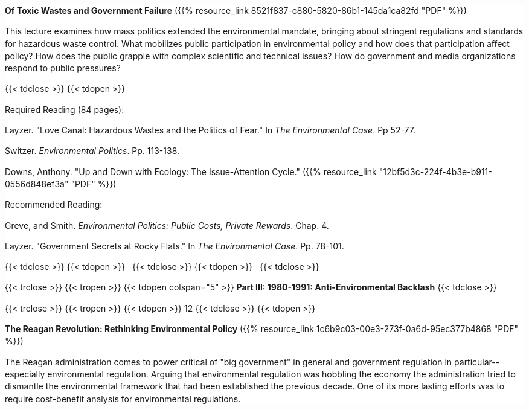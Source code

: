 
**Of Toxic Wastes and Government Failure** ({{% resource_link 8521f837-c880-5820-86b1-145da1ca82fd "PDF" %}})

This lecture examines how mass politics extended the environmental mandate, bringing about stringent regulations and standards for hazardous waste control. What mobilizes public participation in environmental policy and how does that participation affect policy? How does the public grapple with complex scientific and technical issues? How do government and media organizations respond to public pressures?


{{< tdclose >}}
{{< tdopen >}}


Required Reading (84 pages):

Layzer. "Love Canal: Hazardous Wastes and the Politics of Fear." In _The Environmental Case_. Pp 52-77.

Switzer. _Environmental Politics_. Pp. 113-138.

Downs, Anthony. "Up and Down with Ecology: The Issue-Attention Cycle." ({{% resource_link "12bf5d3c-224f-4b3e-b911-0556d848ef3a" "PDF" %}})

Recommended Reading:

Greve, and Smith. _Environmental Politics: Public Costs, Private Rewards_. Chap. 4.

Layzer. "Government Secrets at Rocky Flats." In _The Environmental Case_. Pp. 78-101.


{{< tdclose >}}
{{< tdopen >}}
 
{{< tdclose >}}
{{< tdopen >}}
 
{{< tdclose >}}

{{< trclose >}}
{{< tropen >}}
{{< tdopen colspan="5" >}}
**Part III: 1980-1991: Anti-Environmental Backlash**
{{< tdclose >}}

{{< trclose >}}
{{< tropen >}}
{{< tdopen >}}
12
{{< tdclose >}}
{{< tdopen >}}


**The Reagan Revolution: Rethinking Environmental Policy** ({{% resource_link 1c6b9c03-00e3-273f-0a6d-95ec377b4868 "PDF" %}})

The Reagan administration comes to power critical of "big government" in general and government regulation in particular--especially environmental regulation. Arguing that environmental regulation was hobbling the economy the administration tried to dismantle the environmental framework that had been established the previous decade. One of its more lasting efforts was to require cost-benefit analysis for environmental regulations.
